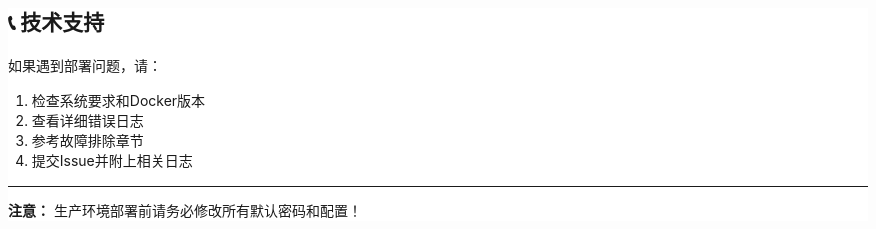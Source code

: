 ## 📞 技术支持

如果遇到部署问题，请：

1. 检查系统要求和Docker版本
2. 查看详细错误日志
3. 参考故障排除章节
4. 提交Issue并附上相关日志

---

**注意：** 生产环境部署前请务必修改所有默认密码和配置！
